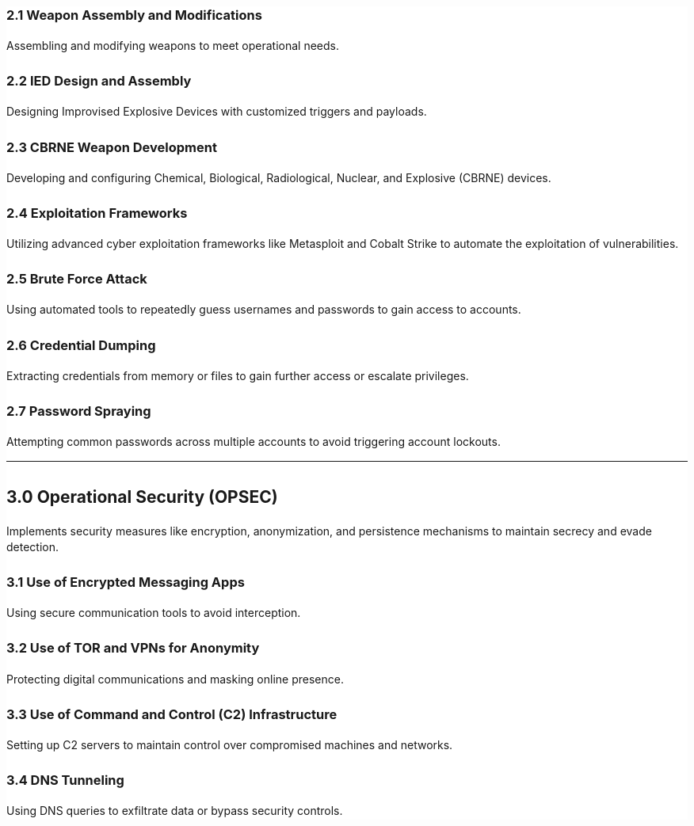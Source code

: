 ### 2.1 Weapon Assembly and Modifications

Assembling and modifying weapons to meet operational needs.

### 2.2 IED Design and Assembly

Designing Improvised Explosive Devices with customized triggers and payloads.

### 2.3 CBRNE Weapon Development

Developing and configuring Chemical, Biological, Radiological, Nuclear, and Explosive (CBRNE) devices.

### 2.4 Exploitation Frameworks

Utilizing advanced cyber exploitation frameworks like Metasploit and Cobalt Strike to automate the exploitation of vulnerabilities.

### 2.5 Brute Force Attack

Using automated tools to repeatedly guess usernames and passwords to gain access to accounts.

### 2.6 Credential Dumping

Extracting credentials from memory or files to gain further access or escalate privileges.

### 2.7 Password Spraying

Attempting common passwords across multiple accounts to avoid triggering account lockouts.

---

## 3.0 Operational Security (OPSEC)

Implements security measures like encryption, anonymization, and persistence mechanisms to maintain secrecy and evade detection.

### 3.1 Use of Encrypted Messaging Apps

Using secure communication tools to avoid interception.

### 3.2 Use of TOR and VPNs for Anonymity

Protecting digital communications and masking online presence.

### 3.3 Use of Command and Control (C2) Infrastructure

Setting up C2 servers to maintain control over compromised machines and networks.

### 3.4 DNS Tunneling

Using DNS queries to exfiltrate data or bypass security controls.
